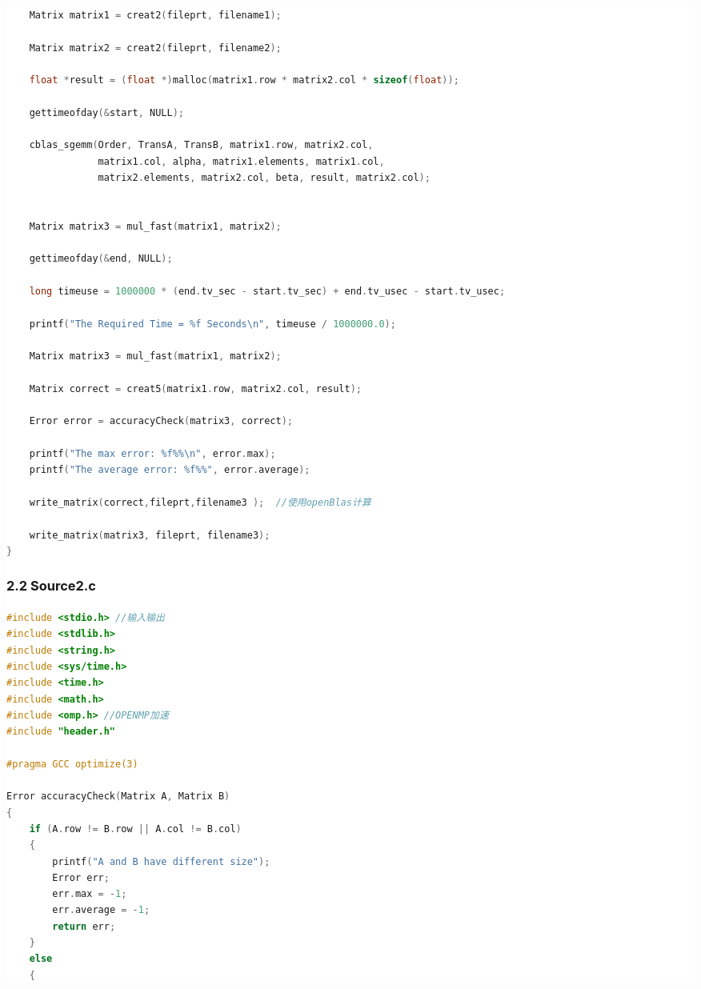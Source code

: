 ```c
    Matrix matrix1 = creat2(fileprt, filename1);

    Matrix matrix2 = creat2(fileprt, filename2);

    float *result = (float *)malloc(matrix1.row * matrix2.col * sizeof(float));

    gettimeofday(&start, NULL);

    cblas_sgemm(Order, TransA, TransB, matrix1.row, matrix2.col,
                matrix1.col, alpha, matrix1.elements, matrix1.col,
                matrix2.elements, matrix2.col, beta, result, matrix2.col);


    Matrix matrix3 = mul_fast(matrix1, matrix2);

    gettimeofday(&end, NULL);

    long timeuse = 1000000 * (end.tv_sec - start.tv_sec) + end.tv_usec - start.tv_usec;

    printf("The Required Time = %f Seconds\n", timeuse / 1000000.0);

    Matrix matrix3 = mul_fast(matrix1, matrix2);

    Matrix correct = creat5(matrix1.row, matrix2.col, result);

    Error error = accuracyCheck(matrix3, correct);

    printf("The max error: %f%%\n", error.max);
    printf("The average error: %f%%", error.average);

    write_matrix(correct,fileprt,filename3 );  //使用openBlas计算

    write_matrix(matrix3, fileprt, filename3);
}

```



### 2.2 Source2.c
```c
#include <stdio.h> //输入输出
#include <stdlib.h>
#include <string.h>
#include <sys/time.h>
#include <time.h>
#include <math.h>
#include <omp.h> //OPENMP加速
#include "header.h"

#pragma GCC optimize(3)

Error accuracyCheck(Matrix A, Matrix B)
{
    if (A.row != B.row || A.col != B.col)
    {
        printf("A and B have different size");
        Error err;
        err.max = -1;
        err.average = -1;
        return err;
    }
    else
    {
```